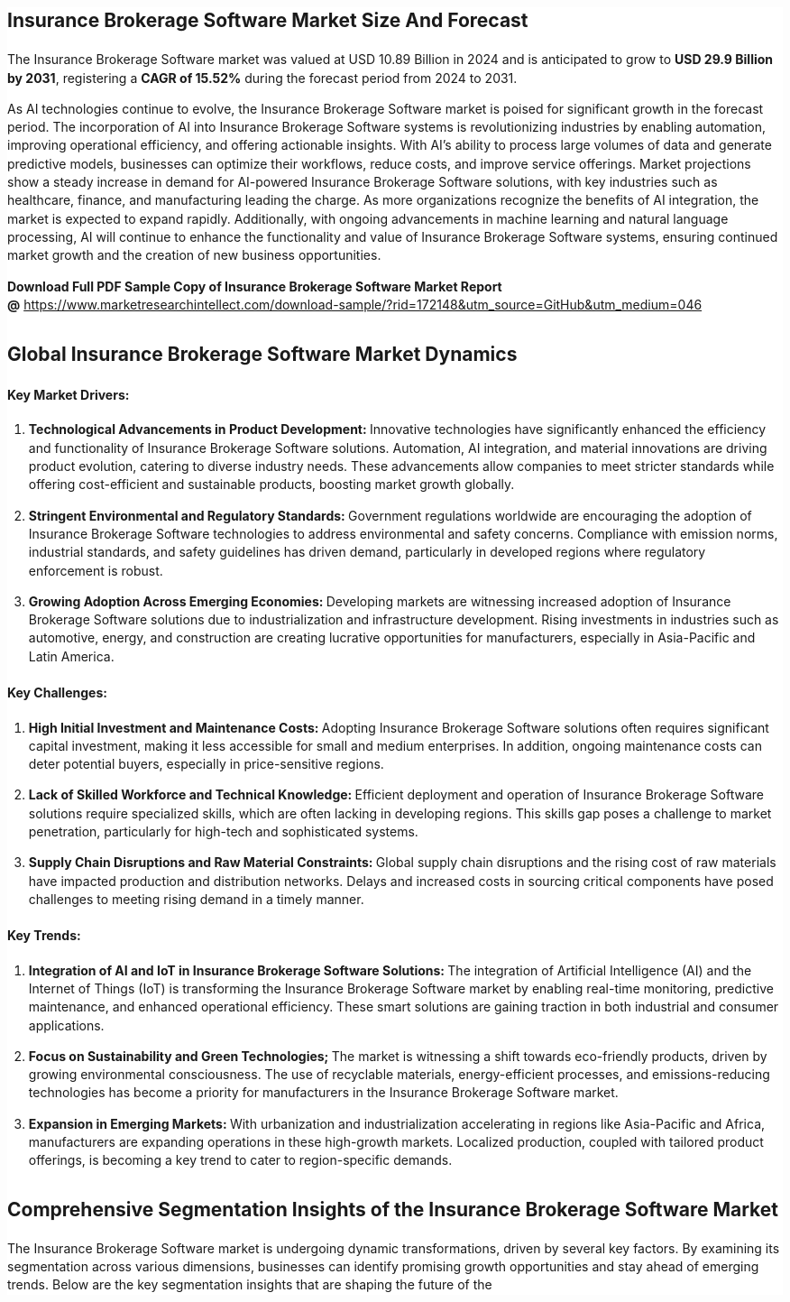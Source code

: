 <h2>Insurance Brokerage Software Market Size And Forecast</h2><p>The Insurance Brokerage Software market was valued at USD 10.89 Billion in 2024 and is anticipated to grow to <strong>USD 29.9 Billion by 2031</strong>, registering a <strong>CAGR of 15.52%</strong> during the forecast period from 2024 to 2031.</p><p>As AI technologies continue to evolve, the Insurance Brokerage Software market is poised for significant growth in the forecast period. The incorporation of AI into Insurance Brokerage Software systems is revolutionizing industries by enabling automation, improving operational efficiency, and offering actionable insights. With AI’s ability to process large volumes of data and generate predictive models, businesses can optimize their workflows, reduce costs, and improve service offerings. Market projections show a steady increase in demand for AI-powered Insurance Brokerage Software solutions, with key industries such as healthcare, finance, and manufacturing leading the charge. As more organizations recognize the benefits of AI integration, the market is expected to expand rapidly. Additionally, with ongoing advancements in machine learning and natural language processing, AI will continue to enhance the functionality and value of Insurance Brokerage Software systems, ensuring continued market growth and the creation of new business opportunities.</p><p><strong>Download Full PDF Sample Copy of Insurance Brokerage Software Market Report @</strong>&nbsp;<a href="https://www.marketresearchintellect.com/download-sample/?rid=172148&amp;utm_source=GitHub&amp;utm_medium=046">https://www.marketresearchintellect.com/download-sample/?rid=172148&amp;utm_source=GitHub&amp;utm_medium=046</a></p><h2>Global Insurance Brokerage Software Market Dynamics</h2><h4><strong>Key Market Drivers:</strong></h4><ol><li><p><strong>Technological Advancements in Product Development:&nbsp;</strong>Innovative technologies have significantly enhanced the efficiency and functionality of Insurance Brokerage Software solutions. Automation, AI integration, and material innovations are driving product evolution, catering to diverse industry needs. These advancements allow companies to meet stricter standards while offering cost-efficient and sustainable products, boosting market growth globally.</p></li><li><p><strong>Stringent Environmental and Regulatory Standards:&nbsp;</strong>Government regulations worldwide are encouraging the adoption of Insurance Brokerage Software technologies to address environmental and safety concerns. Compliance with emission norms, industrial standards, and safety guidelines has driven demand, particularly in developed regions where regulatory enforcement is robust.</p></li><li><p><strong>Growing Adoption Across Emerging Economies:&nbsp;</strong>Developing markets are witnessing increased adoption of Insurance Brokerage Software solutions due to industrialization and infrastructure development. Rising investments in industries such as automotive, energy, and construction are creating lucrative opportunities for manufacturers, especially in Asia-Pacific and Latin America.</p></li></ol><h4><strong>Key Challenges:</strong></h4><ol><li><p><strong>High Initial Investment and Maintenance Costs:&nbsp;</strong>Adopting Insurance Brokerage Software solutions often requires significant capital investment, making it less accessible for small and medium enterprises. In addition, ongoing maintenance costs can deter potential buyers, especially in price-sensitive regions.</p></li><li><p><strong>Lack of Skilled Workforce and Technical Knowledge:&nbsp;</strong>Efficient deployment and operation of Insurance Brokerage Software solutions require specialized skills, which are often lacking in developing regions. This skills gap poses a challenge to market penetration, particularly for high-tech and sophisticated systems.</p></li><li><p><strong>Supply Chain Disruptions and Raw Material Constraints:&nbsp;</strong>Global supply chain disruptions and the rising cost of raw materials have impacted production and distribution networks. Delays and increased costs in sourcing critical components have posed challenges to meeting rising demand in a timely manner.</p></li></ol><h4><strong>Key Trends:</strong></h4><ol><li><p><strong>Integration of AI and IoT in Insurance Brokerage Software Solutions:&nbsp;</strong>The integration of Artificial Intelligence (AI) and the Internet of Things (IoT) is transforming the Insurance Brokerage Software market by enabling real-time monitoring, predictive maintenance, and enhanced operational efficiency. These smart solutions are gaining traction in both industrial and consumer applications.</p></li><li><p><strong>Focus on Sustainability and Green Technologies;&nbsp;</strong>The market is witnessing a shift towards eco-friendly products, driven by growing environmental consciousness. The use of recyclable materials, energy-efficient processes, and emissions-reducing technologies has become a priority for manufacturers in the Insurance Brokerage Software market.</p></li><li><p><strong>Expansion in Emerging Markets:&nbsp;</strong>With urbanization and industrialization accelerating in regions like Asia-Pacific and Africa, manufacturers are expanding operations in these high-growth markets. Localized production, coupled with tailored product offerings, is becoming a key trend to cater to region-specific demands.</p></li></ol><div class="article-main__content" data-test-id="publishing-text-block"><h2>Comprehensive Segmentation Insights of the Insurance Brokerage Software Market</h2><p>The Insurance Brokerage Software market is undergoing dynamic transformations, driven by several key factors. By examining its segmentation across various dimensions, businesses can identify promising growth opportunities and stay ahead of emerging trends. Below are the key segmentation insights that are shaping the future of the